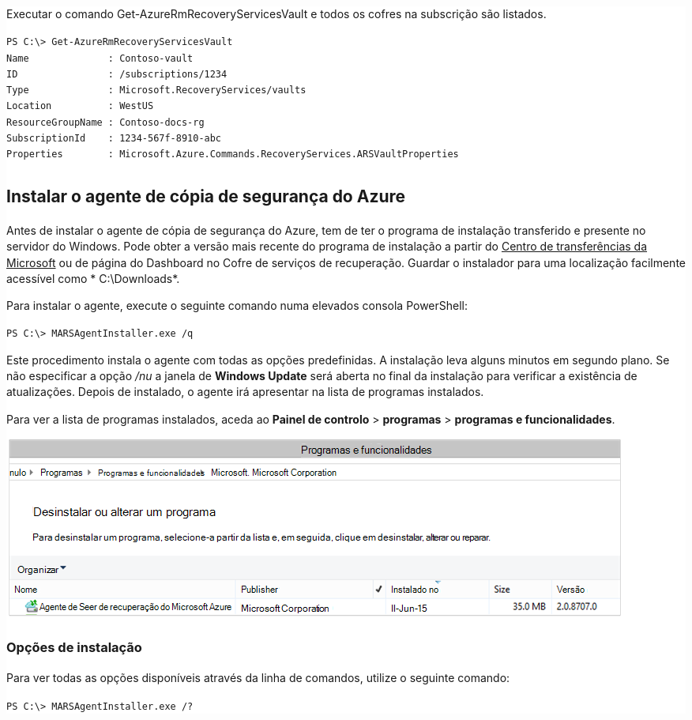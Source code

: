 Executar o comando Get-AzureRmRecoveryServicesVault e todos os cofres na subscrição são listados.

```
PS C:\> Get-AzureRmRecoveryServicesVault
Name              : Contoso-vault
ID                : /subscriptions/1234
Type              : Microsoft.RecoveryServices/vaults
Location          : WestUS
ResourceGroupName : Contoso-docs-rg
SubscriptionId    : 1234-567f-8910-abc
Properties        : Microsoft.Azure.Commands.RecoveryServices.ARSVaultProperties
```


## <a name="installing-the-azure-backup-agent"></a>Instalar o agente de cópia de segurança do Azure
Antes de instalar o agente de cópia de segurança do Azure, tem de ter o programa de instalação transferido e presente no servidor do Windows. Pode obter a versão mais recente do programa de instalação a partir do [Centro de transferências da Microsoft](http://aka.ms/azurebackup_agent) ou de página do Dashboard no Cofre de serviços de recuperação. Guardar o instalador para uma localização facilmente acessível como * C:\Downloads\*.

Para instalar o agente, execute o seguinte comando numa elevados consola PowerShell:

```
PS C:\> MARSAgentInstaller.exe /q
```

Este procedimento instala o agente com todas as opções predefinidas. A instalação leva alguns minutos em segundo plano. Se não especificar a opção */nu* a janela de **Windows Update** será aberta no final da instalação para verificar a existência de atualizações. Depois de instalado, o agente irá apresentar na lista de programas instalados.

Para ver a lista de programas instalados, aceda ao **Painel de controlo** > **programas** > **programas e funcionalidades**.

![Agent instalado](./media/backup-client-automation/installed-agent-listing.png)

### <a name="installation-options"></a>Opções de instalação

Para ver todas as opções disponíveis através da linha de comandos, utilize o seguinte comando:

```
PS C:\> MARSAgentInstaller.exe /?
```
